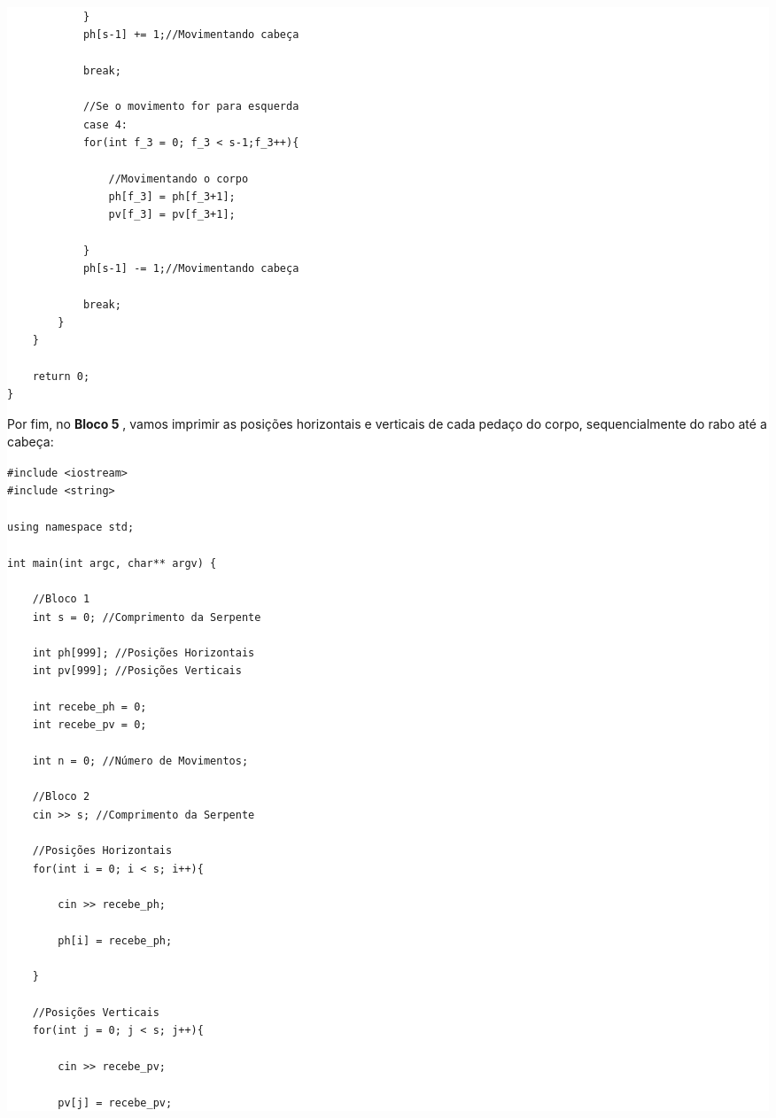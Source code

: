 				}
				ph[s-1] += 1;//Movimentando cabeça
				
				break;
				
				//Se o movimento for para esquerda
				case 4:
				for(int f_3 = 0; f_3 < s-1;f_3++){
					
					//Movimentando o corpo
					ph[f_3] = ph[f_3+1]; 
					pv[f_3] = pv[f_3+1];
					
				}
				ph[s-1] -= 1;//Movimentando cabeça
				
				break;
			}
		}	
	
		return 0;
	}
Por fim, no **Bloco 5** , vamos imprimir as posições horizontais e verticais de cada pedaço do corpo, sequencialmente do rabo até a cabeça:

	#include <iostream>
	#include <string>

	using namespace std;

	int main(int argc, char** argv) {
	
		//Bloco 1
		int s = 0; //Comprimento da Serpente
		
		int ph[999]; //Posições Horizontais
		int pv[999]; //Posições Verticais
		
		int recebe_ph = 0;
		int recebe_pv = 0;
		
		int n = 0; //Número de Movimentos;

		//Bloco 2
		cin >> s; //Comprimento da Serpente
		
		//Posições Horizontais
		for(int i = 0; i < s; i++){
			
			cin >> recebe_ph;
			
			ph[i] = recebe_ph;
			
		}
		
		//Posições Verticais
		for(int j = 0; j < s; j++){
			
			cin >> recebe_pv;
			
			pv[j] = recebe_pv;
			